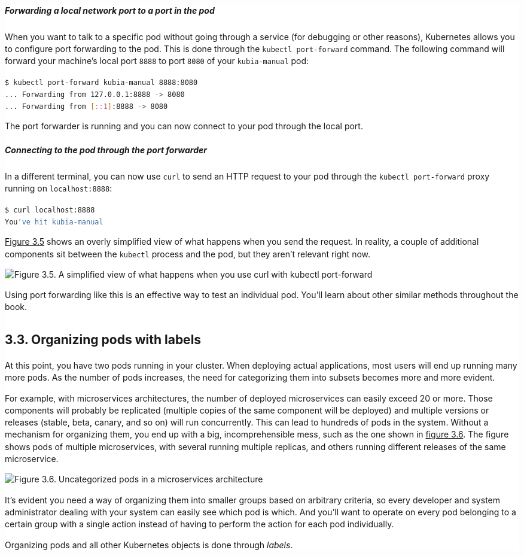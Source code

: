 ##### Forwarding a local network port to a port in the pod

When you want to talk to a specific pod without going through a service (for debugging or other reasons), Kubernetes allows you to configure port forwarding to the pod. This is done through the `kubectl port-forward` command. The following command will forward your machine’s local port `8888` to port `8080` of your `kubia-manual` pod:

```bash
$ kubectl port-forward kubia-manual 8888:8080
... Forwarding from 127.0.0.1:8888 -> 8080
... Forwarding from [::1]:8888 -> 8080
```

The port forwarder is running and you can now connect to your pod through the local port.

##### Connecting to the pod through the port forwarder

In a different terminal, you can now use `curl` to send an HTTP request to your pod through the `kubectl port-forward` proxy running on `localhost:8888`:

```bash
$ curl localhost:8888
You've hit kubia-manual
```

[Figure 3.5](/book/kubernetes-in-action/chapter-3/ch03fig05) shows an overly simplified view of what happens when you send the request. In reality, a couple of additional components sit between the `kubectl` process and the pod, but they aren’t relevant right now.

![Figure 3.5. A simplified view of what happens when you use curl with kubectl port-forward](https://drek4537l1klr.cloudfront.net/luksa/Figures/03fig05_alt.jpg)

Using port forwarding like this is an effective way to test an individual pod. You’ll learn about other similar methods throughout the book.

## 3.3. Organizing pods with labels

At this point, you have two pods running in your cluster. When deploying actual applications, most users will end up running many more pods. As the number of pods increases, the need for categorizing them into subsets becomes more and more evident.

For example, with microservices architectures, the number of deployed microservices can easily exceed 20 or more. Those components will probably be replicated (multiple copies of the same component will be deployed) and multiple versions or releases (stable, beta, canary, and so on) will run concurrently. This can lead to hundreds of pods in the system. Without a mechanism for organizing them, you end up with a big, incomprehensible mess, such as the one shown in [figure 3.6](/book/kubernetes-in-action/chapter-3/ch03fig06). The figure shows pods of multiple microservices, with several running multiple replicas, and others running different releases of the same microservice.

![Figure 3.6. Uncategorized pods in a microservices architecture](https://drek4537l1klr.cloudfront.net/luksa/Figures/03fig06_alt.jpg)

It’s evident you need a way of organizing them into smaller groups based on arbitrary criteria, so every developer and system administrator dealing with your system can easily see which pod is which. And you’ll want to operate on every pod belonging to a certain group with a single action instead of having to perform the action for each pod individually.

Organizing pods and all other Kubernetes objects is done through *labels*.
